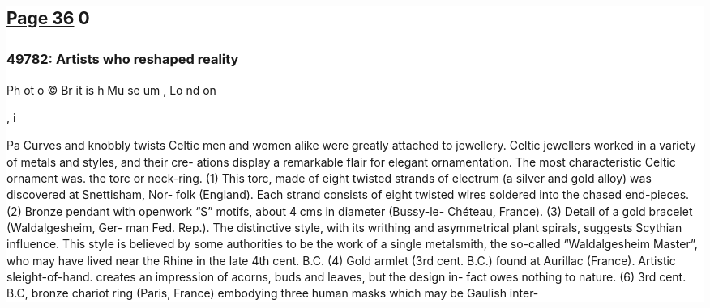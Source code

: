 ## [Page 36](https://demo.humlab.umu.se/courier/074849engo.pdf#page=36) 0

### 49782: Artists who reshaped reality

Ph
ot
o 
© 
Br
it
is
h 
Mu
se
um
, 
Lo
nd
on
 
, 
i
 
Pa 
Curves 
and 
knobbly 
twists 
Celtic men and women alike were 
greatly attached to jewellery. Celtic 
jewellers worked in a variety of 
metals and styles, and their cre- 
ations display a remarkable flair for 
elegant ornamentation. The most 
characteristic Celtic ornament was. 
the torc or neck-ring. (1) This torc, 
made of eight twisted strands of 
electrum (a silver and gold alloy) 
was discovered at Snettisham, Nor- 
folk (England). Each strand consists 
of eight twisted wires soldered into 
the chased end-pieces. (2) Bronze 
pendant with openwork “S” motifs, 
about 4 cms in diameter (Bussy-le- 
Chéteau, France). (3) Detail of a 
gold bracelet (Waldalgesheim, Ger- 
man Fed. Rep.). The distinctive style, 
with its writhing and asymmetrical 
plant spirals, suggests Scythian 
influence. This style is believed by 
some authorities to be the work of 
a single metalsmith, the so-called 
“Waldalgesheim Master”, who may 
have lived near the Rhine in the late 
4th cent. B.C. (4) Gold armlet 
(3rd cent. B.C.) found at Aurillac 
(France). Artistic sleight-of-hand. 
creates an impression of acorns, 
buds and leaves, but the design in- 
fact owes nothing to nature. (6) 3rd 
cent. B.C, bronze chariot ring (Paris, 
France) embodying three human 
masks which may be Gaulish inter- 